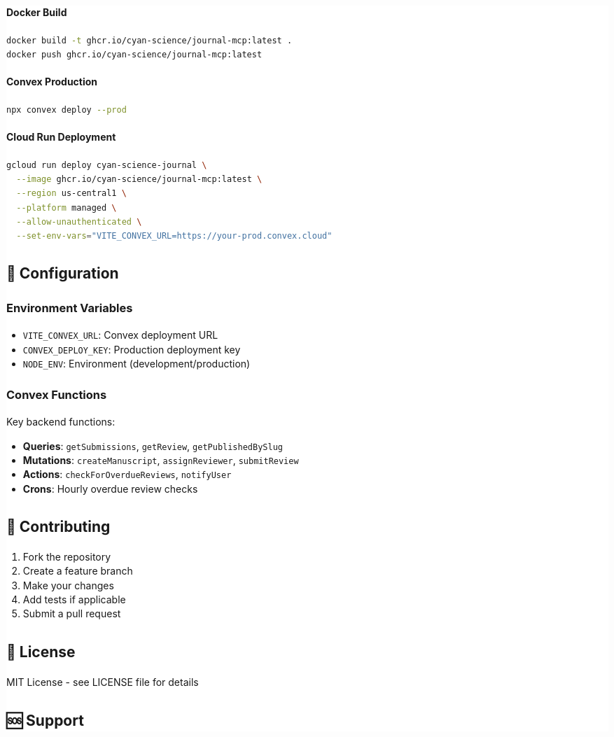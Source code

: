 #### Docker Build
```bash
docker build -t ghcr.io/cyan-science/journal-mcp:latest .
docker push ghcr.io/cyan-science/journal-mcp:latest
```

#### Convex Production
```bash
npx convex deploy --prod
```

#### Cloud Run Deployment
```bash
gcloud run deploy cyan-science-journal \
  --image ghcr.io/cyan-science/journal-mcp:latest \
  --region us-central1 \
  --platform managed \
  --allow-unauthenticated \
  --set-env-vars="VITE_CONVEX_URL=https://your-prod.convex.cloud"
```

## 🔧 Configuration

### Environment Variables

- `VITE_CONVEX_URL`: Convex deployment URL
- `CONVEX_DEPLOY_KEY`: Production deployment key
- `NODE_ENV`: Environment (development/production)

### Convex Functions

Key backend functions:

- **Queries**: `getSubmissions`, `getReview`, `getPublishedBySlug`
- **Mutations**: `createManuscript`, `assignReviewer`, `submitReview`
- **Actions**: `checkForOverdueReviews`, `notifyUser`
- **Crons**: Hourly overdue review checks

## 🤝 Contributing

1. Fork the repository
2. Create a feature branch
3. Make your changes
4. Add tests if applicable
5. Submit a pull request

## 📄 License

MIT License - see LICENSE file for details

## 🆘 Support
